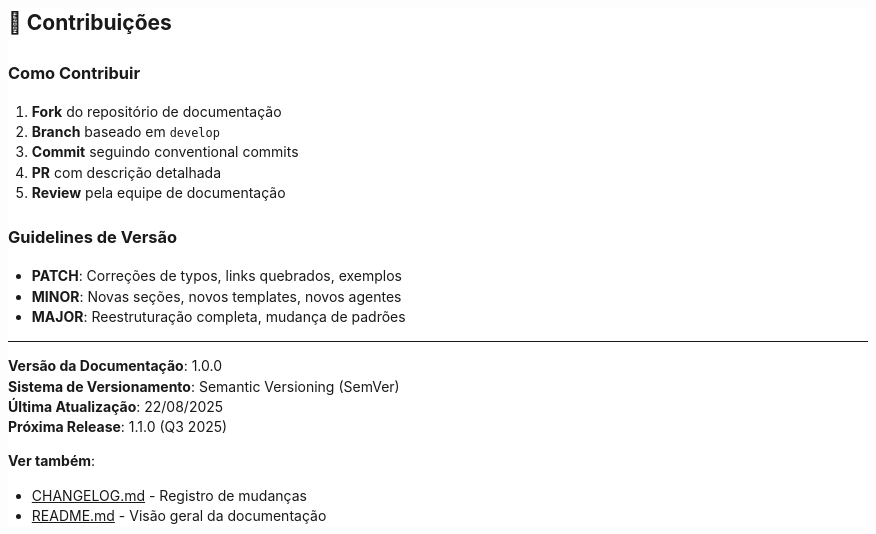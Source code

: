 ## 🤝 Contribuições

### Como Contribuir
1. **Fork** do repositório de documentação
2. **Branch** baseado em `develop`
3. **Commit** seguindo conventional commits
4. **PR** com descrição detalhada
5. **Review** pela equipe de documentação

### Guidelines de Versão
- **PATCH**: Correções de typos, links quebrados, exemplos
- **MINOR**: Novas seções, novos templates, novos agentes
- **MAJOR**: Reestruturação completa, mudança de padrões

---

**Versão da Documentação**: 1.0.0  
**Sistema de Versionamento**: Semantic Versioning (SemVer)  
**Última Atualização**: 22/08/2025  
**Próxima Release**: 1.1.0 (Q3 2025)

**Ver também**: 
- [CHANGELOG.md](CHANGELOG.md) - Registro de mudanças
- [README.md](README.md) - Visão geral da documentação